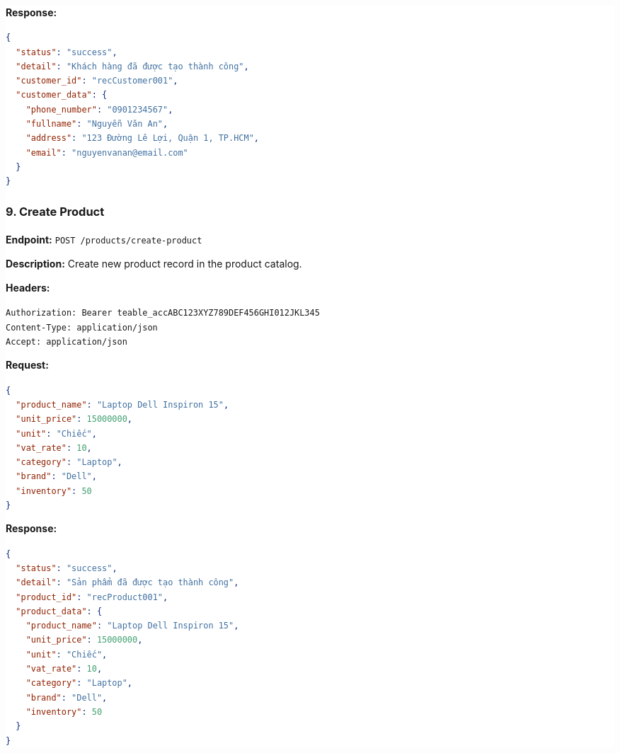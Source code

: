 **Response:**
```json
{
  "status": "success",
  "detail": "Khách hàng đã được tạo thành công",
  "customer_id": "recCustomer001",
  "customer_data": {
    "phone_number": "0901234567",
    "fullname": "Nguyễn Văn An",
    "address": "123 Đường Lê Lợi, Quận 1, TP.HCM",
    "email": "nguyenvanan@email.com"
  }
}
```

### 9. Create Product
**Endpoint:** `POST /products/create-product`

**Description:** Create new product record in the product catalog.

**Headers:**
```
Authorization: Bearer teable_accABC123XYZ789DEF456GHI012JKL345
Content-Type: application/json
Accept: application/json
```

**Request:**
```json
{
  "product_name": "Laptop Dell Inspiron 15",
  "unit_price": 15000000,
  "unit": "Chiếc",
  "vat_rate": 10,
  "category": "Laptop",
  "brand": "Dell",
  "inventory": 50
}
```

**Response:**
```json
{
  "status": "success",
  "detail": "Sản phẩm đã được tạo thành công",
  "product_id": "recProduct001",
  "product_data": {
    "product_name": "Laptop Dell Inspiron 15",
    "unit_price": 15000000,
    "unit": "Chiếc",
    "vat_rate": 10,
    "category": "Laptop",
    "brand": "Dell",
    "inventory": 50
  }
}
```
